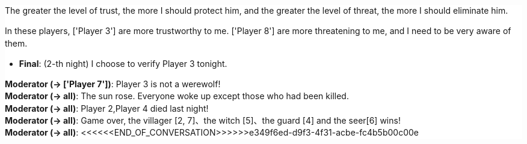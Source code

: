 The greater the level of trust, the more I should protect him, and the greater the level of threat, the more I should eliminate him.

In these players, ['Player 3'] are more trustworthy to me. ['Player 8'] are more threatening to me, and I need to be very aware of them.  
- **Final**: (2-th night) I choose to verify Player 3 tonight.  

**Moderator (-> ['Player 7'])**: Player 3 is not a werewolf!  
**Moderator (-> all)**: The sun rose. Everyone woke up except those who had been killed.  
**Moderator (-> all)**: Player 2,Player 4 died last night!  
**Moderator (-> all)**: Game over, the villager [2, 7]、the witch [5]、the guard [4] and the seer[6] wins!  
**Moderator (-> all)**: <<<<<<END_OF_CONVERSATION>>>>>>e349f6ed-d9f3-4f31-acbe-fc4b5b00c00e  
